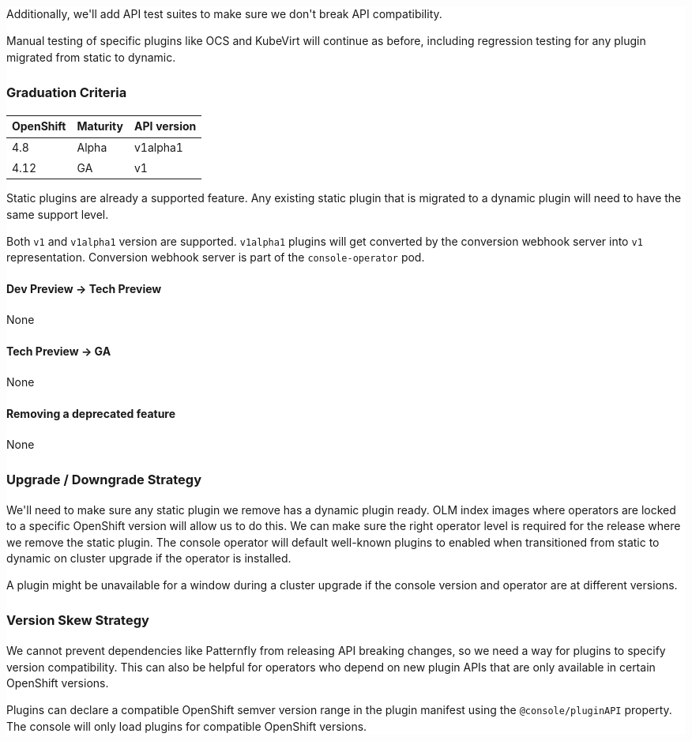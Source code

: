 Additionally, we'll add API test suites to make sure we don't break API compatibility.

Manual testing of specific plugins like OCS and KubeVirt will continue as
before, including regression testing for any plugin migrated from static to
dynamic.

### Graduation Criteria

| OpenShift | Maturity     | API version   |
|-|-|-|
| 4.8       | Alpha        | v1alpha1      |
| 4.12      | GA           | v1            |

Static plugins are already a supported feature. Any existing static plugin that
is migrated to a dynamic plugin will need to have the same support level.

Both `v1` and `v1alpha1` version are supported. `v1alpha1` plugins will get
converted by the conversion webhook server into `v1` representation.
Conversion webhook server is part of the `console-operator` pod.

#### Dev Preview -> Tech Preview

None

#### Tech Preview -> GA

None

#### Removing a deprecated feature

None

### Upgrade / Downgrade Strategy

We'll need to make sure any static plugin we remove has a dynamic plugin ready.
OLM index images where operators are locked to a specific OpenShift version
will allow us to do this. We can make sure the right operator level is required
for the release where we remove the static plugin. The console operator will
default well-known plugins to enabled when transitioned from static to dynamic
on cluster upgrade if the operator is installed.

A plugin might be unavailable for a window during a cluster upgrade if the
console version and operator are at different versions.

### Version Skew Strategy

We cannot prevent dependencies like Patternfly from releasing API breaking
changes, so we need a way for plugins to specify version compatibility. This
can also be helpful for operators who depend on new plugin APIs that are only
available in certain OpenShift versions.

Plugins can declare a compatible OpenShift semver version range in the plugin
manifest using the `@console/pluginAPI` property. The console will only load
plugins for compatible OpenShift versions.
